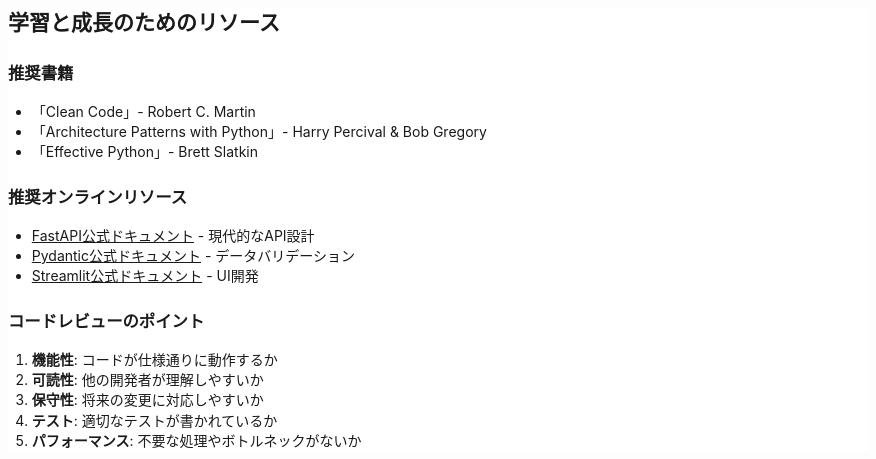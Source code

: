 ## 学習と成長のためのリソース

### 推奨書籍
- 「Clean Code」- Robert C. Martin
- 「Architecture Patterns with Python」- Harry Percival & Bob Gregory
- 「Effective Python」- Brett Slatkin

### 推奨オンラインリソース
- [FastAPI公式ドキュメント](https://fastapi.tiangolo.com/) - 現代的なAPI設計
- [Pydantic公式ドキュメント](https://pydantic-docs.helpmanual.io/) - データバリデーション
- [Streamlit公式ドキュメント](https://docs.streamlit.io/) - UI開発

### コードレビューのポイント
1. **機能性**: コードが仕様通りに動作するか
2. **可読性**: 他の開発者が理解しやすいか
3. **保守性**: 将来の変更に対応しやすいか
4. **テスト**: 適切なテストが書かれているか
5. **パフォーマンス**: 不要な処理やボトルネックがないか